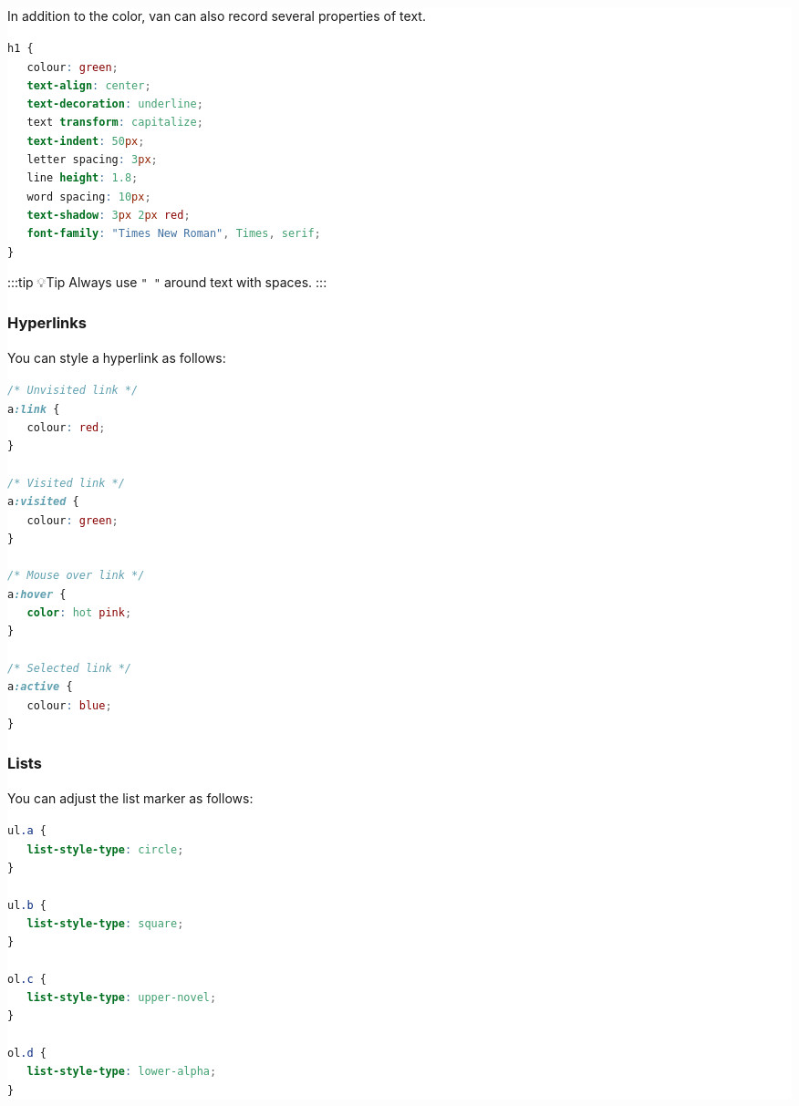 In addition to the color, van can also record several properties of text.

```css
h1 {
   colour: green;
   text-align: center;
   text-decoration: underline;
   text transform: capitalize;
   text-indent: 50px;
   letter spacing: 3px;
   line height: 1.8;
   word spacing: 10px;
   text-shadow: 3px 2px red;
   font-family: "Times New Roman", Times, serif;
}
```
:::tip 💡Tip
Always use `" "` around text with spaces.
:::

### Hyperlinks

You can style a hyperlink as follows:

```css
/* Unvisited link */
a:link {
   colour: red;
}

/* Visited link */
a:visited {
   colour: green;
}

/* Mouse over link */
a:hover {
   color: hot pink;
}

/* Selected link */
a:active {
   colour: blue;
}
```

### Lists

You can adjust the list marker as follows:

```css
ul.a {
   list-style-type: circle;
}

ul.b {
   list-style-type: square;
}

ol.c {
   list-style-type: upper-novel;
}

ol.d {
   list-style-type: lower-alpha;
}
```